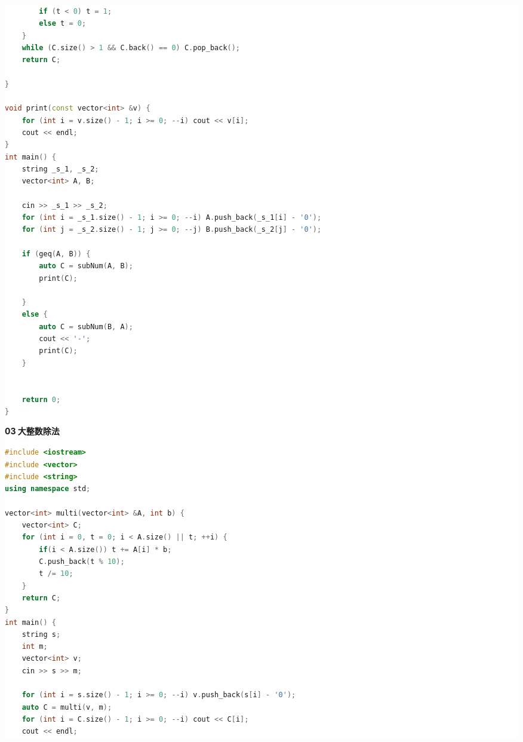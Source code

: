 ```c++
		if (t < 0) t = 1;
		else t = 0;
	}
	while (C.size() > 1 && C.back() == 0) C.pop_back();
	return C;
	
}

void print(const vector<int> &v) {
	for (int i = v.size() - 1; i >= 0; --i) cout << v[i];
	cout << endl;
}
int main() {
	string _s_1, _s_2;
	vector<int> A, B;

	cin >> _s_1 >> _s_2;
	for (int i = _s_1.size() - 1; i >= 0; --i) A.push_back(_s_1[i] - '0');
	for (int j = _s_2.size() - 1; j >= 0; --j) B.push_back(_s_2[j] - '0');

	if (geq(A, B)) {
		auto C = subNum(A, B);
		print(C);
		
	}
	else {
		auto C = subNum(B, A);
		cout << '-';
		print(C);
	}


	return 0;
}
```



**03 大整数除法**

```c++
#include <iostream>
#include <vector>
#include <string>
using namespace std;

vector<int> multi(vector<int> &A, int b) {
	vector<int> C;
	for (int i = 0, t = 0; i < A.size() || t; ++i) {
		if(i < A.size()) t += A[i] * b;
		C.push_back(t % 10);
		t /= 10;
	}
	return C;
}
int main() {
	string s;
	int m;
	vector<int> v;
	cin >> s >> m;

	for (int i = s.size() - 1; i >= 0; --i) v.push_back(s[i] - '0');
	auto C = multi(v, m);
	for (int i = C.size() - 1; i >= 0; --i) cout << C[i];
	cout << endl;
```